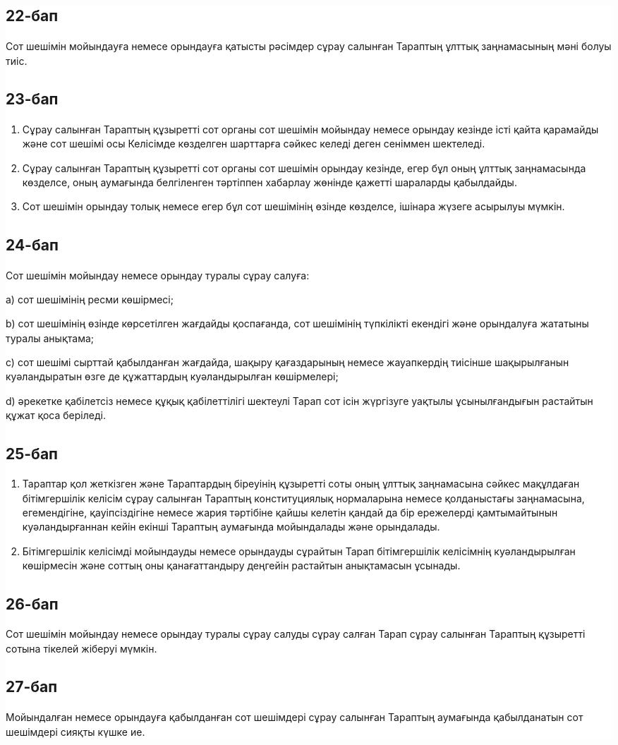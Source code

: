 ## 22-бап

Сот шешімін мойындауға немесе орындауға қатысты рәсімдер сұрау салынған Тараптың ұлттық заңнамасының мәні болуы тиіс.

## 23-бап

1. Сұрау салынған Тараптың құзыретті сот органы сот шешімін мойындау немесе орындау кезінде істі қайта қарамайды және сот шешімі осы Келісімде көзделген шарттарға сәйкес келеді деген сеніммен шектеледі.

2. Сұрау салынған Тараптың құзыретті сот органы сот шешімін орындау кезінде, егер бұл оның ұлттық заңнамасында көзделсе, оның аумағында белгіленген тәртіппен хабарлау жөнінде қажетті шараларды қабылдайды.

3. Сот шешімін орындау толық немесе егер бұл сот шешімінің өзінде көзделсе, ішінара жүзеге асырылуы мүмкін.

## 24-бап

Сот шешімін мойындау немесе орындау туралы сұрау салуға:

а) сот шешімінің ресми көшірмесі;

b) сот шешімінің өзінде көрсетілген жағдайды қоспағанда, сот шешімінің түпкілікті екендігі және орындалуға жататыны туралы анықтама;

с) сот шешімі сырттай қабылданған жағдайда, шақыру қағаздарының немесе жауапкердің тиісінше шақырылғанын куәландыратын өзге де құжаттардың куәландырылған көшірмелері;

d) әрекетке қабілетсіз немесе құқық қабілеттілігі шектеулі Тарап сот ісін жүргізуге уақтылы ұсынылғандығын растайтын құжат қоса беріледі.

## 25-бап

1. Тараптар қол жеткізген және Тараптардың біреуінің құзыретті соты оның ұлттық заңнамасына сәйкес мақұлдаған бітімгершілік келісім сұрау салынған Тараптың конституциялық нормаларына немесе қолданыстағы заңнамасына, егемендігіне, қауіпсіздігіне немесе жария тәртібіне қайшы келетін қандай да бір ережелерді қамтымайтынын куәландырғаннан кейін екінші Тараптың аумағында мойындалады және орындалады.

2. Бітімгершілік келісімді мойындауды немесе орындауды сұрайтын Тарап бітімгершілік келісімнің куәландырылған көшірмесін және соттың оны қанағаттандыру деңгейін растайтын анықтамасын ұсынады.

## 26-бап

Сот шешімін мойындау немесе орындау туралы сұрау салуды сұрау салған Тарап сұрау салынған Тараптың құзыретті сотына тікелей жіберуі мүмкін.

## 27-бап

Мойындалған немесе орындауға қабылданған сот шешімдері сұрау салынған Тараптың аумағында қабылданатын сот шешімдері сияқты күшке ие.

